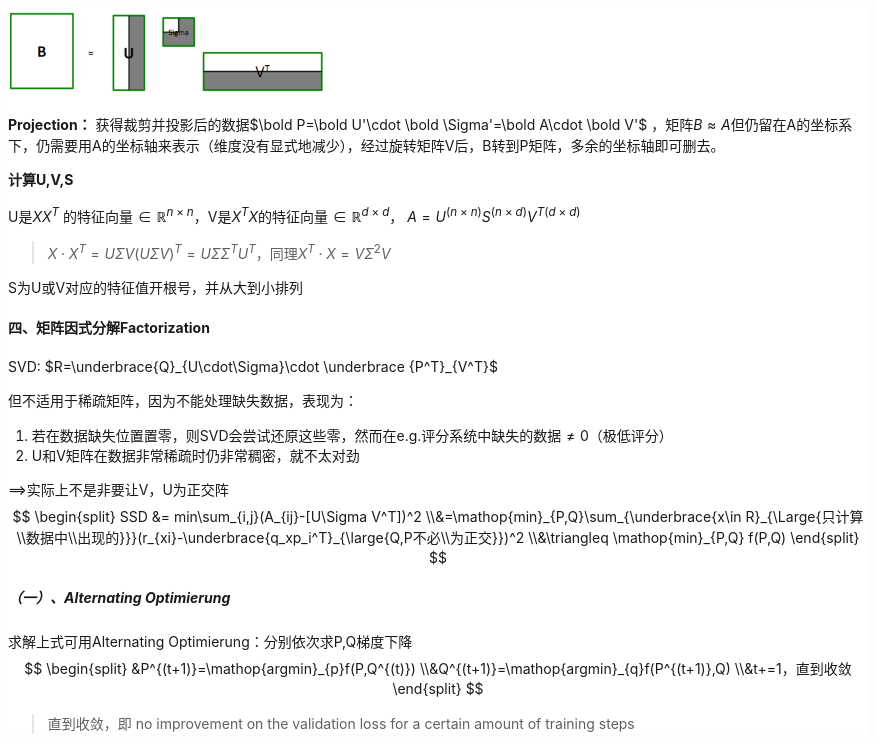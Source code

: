 <img src="img/10-5.PNG" alt="10-5" style="zoom: 33%;" />

**Projection：** 获得裁剪并投影后的数据$\bold P=\bold U'\cdot \bold \Sigma'=\bold A\cdot \bold V'$  ，矩阵$B\approx A$但仍留在A的坐标系下，仍需要用A的坐标轴来表示（维度没有显式地减少），经过旋转矩阵V后，B转到P矩阵，多余的坐标轴即可删去。

**计算U,V,S**

U是$XX^T$ 的特征向量$\in\mathbb R^{n\times n}$，V是$X^TX$的特征向量$\in\mathbb R^{d\times d}$， $A=U^{(n\times n)}S^{(n\times d)}V^{T(d\times d)}$

> $X\cdot X^T=U\Sigma V(U\Sigma V)^T=U\Sigma\Sigma^TU^T$，同理$X^T\cdot X=V\Sigma^2V$

S为U或V对应的特征值开根号，并从大到小排列

#### 四、矩阵因式分解Factorization

SVD: $R=\underbrace{Q}_{U\cdot\Sigma}\cdot \underbrace {P^T}_{V^T}$

但不适用于稀疏矩阵，因为不能处理缺失数据，表现为：

1. 若在数据缺失位置置零，则SVD会尝试还原这些零，然而在e.g.评分系统中缺失的数据$\neq0$（极低评分）
2. U和V矩阵在数据非常稀疏时仍非常稠密，就不太对劲

$\implies$实际上不是非要让V，U为正交阵
$$
\begin{split}
SSD &= 
min\sum_{i,j}(A_{ij}-[U\Sigma V^T])^2
\\&=\mathop{min}_{P,Q}\sum_{\underbrace{x\in R}_{\Large{只计算\\数据中\\出现的}}}(r_{xi}-\underbrace{q_xp_i^T}_{\large{Q,P不必\\为正交}})^2
\\&\triangleq \mathop{min}_{P,Q} f(P,Q)
\end{split}
$$

##### （一）、Alternating Optimierung

求解上式可用Alternating Optimierung：分别依次求P,Q梯度下降
$$
\begin{split}
&P^{(t+1)}=\mathop{argmin}_{p}f(P,Q^{(t)})
\\&Q^{(t+1)}=\mathop{argmin}_{q}f(P^{(t+1)},Q)
\\&t+=1，直到收敛
\end{split}
$$
> 直到收敛，即 no improvement on the validation loss for a certain amount of training steps
